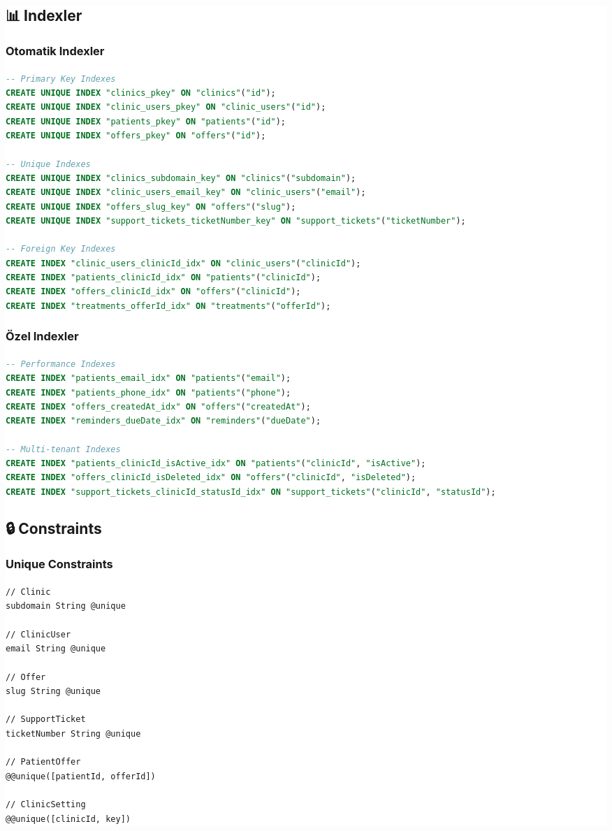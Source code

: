 ## 📊 Indexler

### Otomatik Indexler

```sql
-- Primary Key Indexes
CREATE UNIQUE INDEX "clinics_pkey" ON "clinics"("id");
CREATE UNIQUE INDEX "clinic_users_pkey" ON "clinic_users"("id");
CREATE UNIQUE INDEX "patients_pkey" ON "patients"("id");
CREATE UNIQUE INDEX "offers_pkey" ON "offers"("id");

-- Unique Indexes
CREATE UNIQUE INDEX "clinics_subdomain_key" ON "clinics"("subdomain");
CREATE UNIQUE INDEX "clinic_users_email_key" ON "clinic_users"("email");
CREATE UNIQUE INDEX "offers_slug_key" ON "offers"("slug");
CREATE UNIQUE INDEX "support_tickets_ticketNumber_key" ON "support_tickets"("ticketNumber");

-- Foreign Key Indexes
CREATE INDEX "clinic_users_clinicId_idx" ON "clinic_users"("clinicId");
CREATE INDEX "patients_clinicId_idx" ON "patients"("clinicId");
CREATE INDEX "offers_clinicId_idx" ON "offers"("clinicId");
CREATE INDEX "treatments_offerId_idx" ON "treatments"("offerId");
```

### Özel Indexler

```sql
-- Performance Indexes
CREATE INDEX "patients_email_idx" ON "patients"("email");
CREATE INDEX "patients_phone_idx" ON "patients"("phone");
CREATE INDEX "offers_createdAt_idx" ON "offers"("createdAt");
CREATE INDEX "reminders_dueDate_idx" ON "reminders"("dueDate");

-- Multi-tenant Indexes
CREATE INDEX "patients_clinicId_isActive_idx" ON "patients"("clinicId", "isActive");
CREATE INDEX "offers_clinicId_isDeleted_idx" ON "offers"("clinicId", "isDeleted");
CREATE INDEX "support_tickets_clinicId_statusId_idx" ON "support_tickets"("clinicId", "statusId");
```

## 🔒 Constraints

### Unique Constraints

```prisma
// Clinic
subdomain String @unique

// ClinicUser
email String @unique

// Offer
slug String @unique

// SupportTicket
ticketNumber String @unique

// PatientOffer
@@unique([patientId, offerId])

// ClinicSetting
@@unique([clinicId, key])
```
